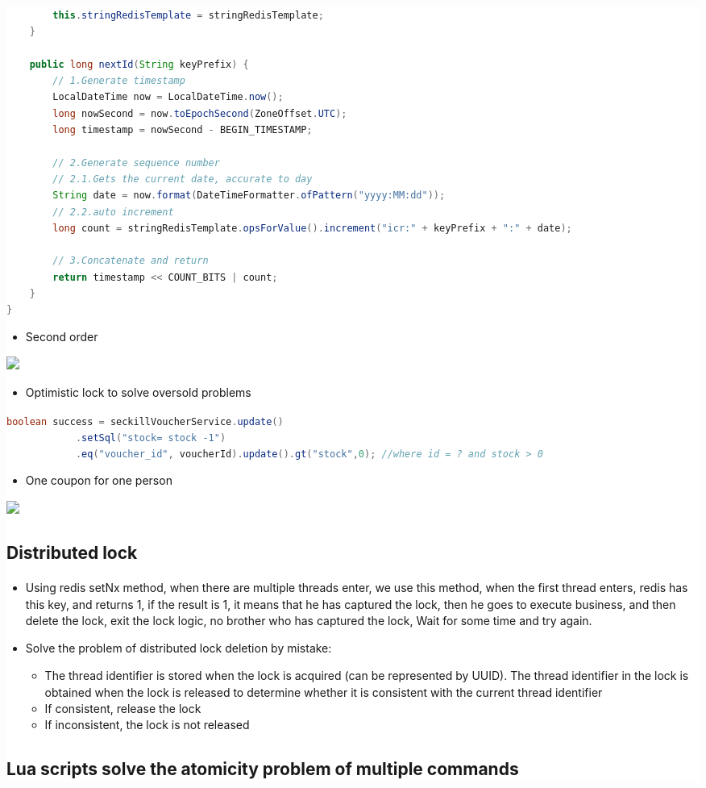 ~~~java
        this.stringRedisTemplate = stringRedisTemplate;
    }

    public long nextId(String keyPrefix) {
        // 1.Generate timestamp
        LocalDateTime now = LocalDateTime.now();
        long nowSecond = now.toEpochSecond(ZoneOffset.UTC);
        long timestamp = nowSecond - BEGIN_TIMESTAMP;

        // 2.Generate sequence number
        // 2.1.Gets the current date, accurate to day
        String date = now.format(DateTimeFormatter.ofPattern("yyyy:MM:dd"));
        // 2.2.auto increment
        long count = stringRedisTemplate.opsForValue().increment("icr:" + keyPrefix + ":" + date);

        // 3.Concatenate and return
        return timestamp << COUNT_BITS | count;
    }
}
~~~

- Second order

![](/resources/seckill.png)

- Optimistic lock to solve oversold problems

~~~java
boolean success = seckillVoucherService.update()
            .setSql("stock= stock -1")
            .eq("voucher_id", voucherId).update().gt("stock",0); //where id = ? and stock > 0
~~~

- One coupon for one person

![](/resources/doubleOrdering.png)

## Distributed lock
- Using redis setNx method, when there are multiple threads enter, we use this method, when the first thread enters, redis has this key, and returns 1, if the result is 1, it means that he has captured the lock, then he goes to execute business, and then delete the lock, exit the lock logic, no brother who has captured the lock, Wait for some time and try again.

- Solve the problem of distributed lock deletion by mistake:
    - The thread identifier is stored when the lock is acquired (can be represented by UUID). The thread identifier in the lock is obtained when the lock is released to determine whether it is consistent with the current thread identifier
    - If consistent, release the lock
    - If inconsistent, the lock is not released

## Lua scripts solve the atomicity problem of multiple commands
